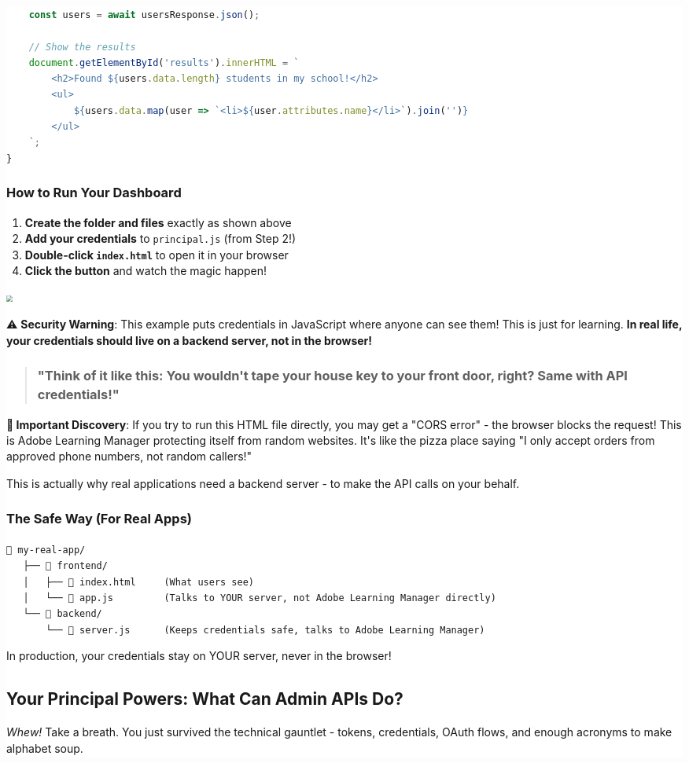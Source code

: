 ```javascript
    const users = await usersResponse.json();
    
    // Show the results
    document.getElementById('results').innerHTML = `
        <h2>Found ${users.data.length} students in my school!</h2>
        <ul>
            ${users.data.map(user => `<li>${user.attributes.name}</li>`).join('')}
        </ul>
    `;
}
```

### How to Run Your Dashboard

1. **Create the folder and files** exactly as shown above
2. **Add your credentials** to `principal.js` (from Step 2!)
3. **Double-click `index.html`** to open it in your browser
4. **Click the button** and watch the magic happen!

<img src="/home/p0qp0q/Pictures/Screenshots/Screenshot from 2025-06-24 06-20-08.png" style="zoom: 50%;" />

⚠️ **Security Warning**: This example puts credentials in JavaScript where anyone can see them! This is just for learning. **In real life, your credentials should live on a backend server, not in the browser!**

> ### "Think of it like this: You wouldn't tape your house key to your front door, right? Same with API credentials!"

**🚨 Important Discovery**: If you try to run this HTML file directly, you may get a "CORS error" - the browser blocks the request! This is Adobe Learning Manager protecting itself from random websites. It's like the pizza place saying "I only accept orders from approved phone numbers, not random callers!"

This is actually why real applications need a backend server - to make the API calls on your behalf.

### The Safe Way (For Real Apps)

```
📁 my-real-app/
   ├── 📁 frontend/
   │   ├── 📄 index.html     (What users see)
   │   └── 📄 app.js         (Talks to YOUR server, not Adobe Learning Manager directly)
   └── 📁 backend/
       └── 📄 server.js      (Keeps credentials safe, talks to Adobe Learning Manager)
```

In production, your credentials stay on YOUR server, never in the browser!

## Your Principal Powers: What Can Admin APIs Do?

*Whew!* Take a breath. You just survived the technical gauntlet - tokens, credentials, OAuth flows, and enough acronyms to make alphabet soup. 

